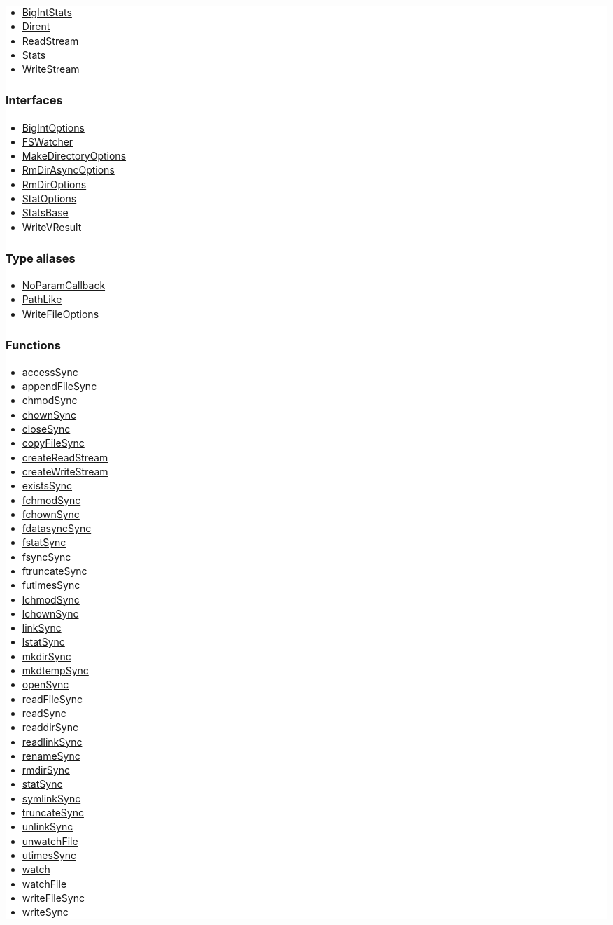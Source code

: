 * [BigIntStats](../classes/_fs_.bigintstats.md)
* [Dirent](../classes/_fs_.dirent.md)
* [ReadStream](../classes/_fs_.readstream.md)
* [Stats](../classes/_fs_.stats.md)
* [WriteStream](../classes/_fs_.writestream.md)

### Interfaces

* [BigIntOptions](../interfaces/_fs_.bigintoptions.md)
* [FSWatcher](../interfaces/_fs_.fswatcher.md)
* [MakeDirectoryOptions](../interfaces/_fs_.makedirectoryoptions.md)
* [RmDirAsyncOptions](../interfaces/_fs_.rmdirasyncoptions.md)
* [RmDirOptions](../interfaces/_fs_.rmdiroptions.md)
* [StatOptions](../interfaces/_fs_.statoptions.md)
* [StatsBase](../interfaces/_fs_.statsbase.md)
* [WriteVResult](../interfaces/_fs_.writevresult.md)

### Type aliases

* [NoParamCallback](_fs_.md#noparamcallback)
* [PathLike](_fs_.md#pathlike)
* [WriteFileOptions](_fs_.md#writefileoptions)

### Functions

* [accessSync](_fs_.md#accesssync)
* [appendFileSync](_fs_.md#appendfilesync)
* [chmodSync](_fs_.md#chmodsync)
* [chownSync](_fs_.md#chownsync)
* [closeSync](_fs_.md#closesync)
* [copyFileSync](_fs_.md#copyfilesync)
* [createReadStream](_fs_.md#createreadstream)
* [createWriteStream](_fs_.md#createwritestream)
* [existsSync](_fs_.md#existssync)
* [fchmodSync](_fs_.md#fchmodsync)
* [fchownSync](_fs_.md#fchownsync)
* [fdatasyncSync](_fs_.md#fdatasyncsync)
* [fstatSync](_fs_.md#fstatsync)
* [fsyncSync](_fs_.md#fsyncsync)
* [ftruncateSync](_fs_.md#ftruncatesync)
* [futimesSync](_fs_.md#futimessync)
* [lchmodSync](_fs_.md#lchmodsync)
* [lchownSync](_fs_.md#lchownsync)
* [linkSync](_fs_.md#linksync)
* [lstatSync](_fs_.md#lstatsync)
* [mkdirSync](_fs_.md#mkdirsync)
* [mkdtempSync](_fs_.md#mkdtempsync)
* [openSync](_fs_.md#opensync)
* [readFileSync](_fs_.md#readfilesync)
* [readSync](_fs_.md#readsync)
* [readdirSync](_fs_.md#readdirsync)
* [readlinkSync](_fs_.md#readlinksync)
* [renameSync](_fs_.md#renamesync)
* [rmdirSync](_fs_.md#rmdirsync)
* [statSync](_fs_.md#statsync)
* [symlinkSync](_fs_.md#symlinksync)
* [truncateSync](_fs_.md#truncatesync)
* [unlinkSync](_fs_.md#unlinksync)
* [unwatchFile](_fs_.md#unwatchfile)
* [utimesSync](_fs_.md#utimessync)
* [watch](_fs_.md#watch)
* [watchFile](_fs_.md#watchfile)
* [writeFileSync](_fs_.md#writefilesync)
* [writeSync](_fs_.md#writesync)